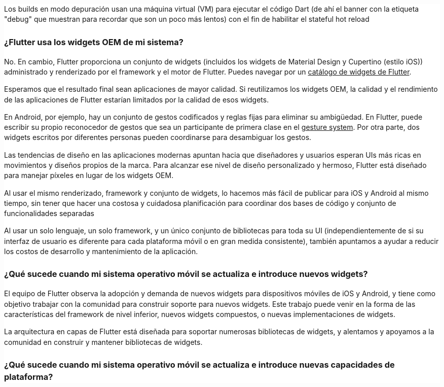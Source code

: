 Los builds en modo depuración usan una máquina virtual (VM) para ejecutar el código Dart (de ahí el 
banner con la etiqueta "debug" que muestran para recordar que son un poco más lentos) con el fin de 
habilitar el stateful hot reload

### ¿Flutter usa los widgets OEM de mi sistema?

No. En cambio, Flutter proporciona un conjunto de widgets
(incluidos los widgets de Material Design y Cupertino (estilo iOS))
administrado y renderizado por el framework y el motor de Flutter.
Puedes navegar por un 
[catálogo de widgets de Flutter](//docs/development/ui/widgets).

Esperamos que el resultado final sean aplicaciones de mayor calidad. Si reutilizamos
los widgets OEM, la calidad y el rendimiento de las aplicaciones de Flutter estarían 
limitados por la calidad de esos widgets.

En Android, por ejemplo, hay un conjunto de gestos codificados y reglas fijas para 
eliminar su ambigüedad. En Flutter, puede escribir su propio reconocedor de gestos 
que sea un participante de primera clase en el 
[gesture system](/docs/development/ui/advanced/gestures). Por otra parte, 
dos widgets escritos por diferentes personas pueden coordinarse para desambiguar los gestos.

Las tendencias de diseño en las aplicaciones modernas apuntan hacia que diseñadores 
y usuarios esperan UIs más ricas en movimientos y diseños propios de la marca.
Para alcanzar ese nivel de diseño personalizado y hermoso,
Flutter está diseñado para manejar píxeles en lugar de los widgets OEM.

Al usar el mismo renderizado, framework y conjunto de widgets, lo hacemos
más fácil de publicar para iOS y Android al mismo tiempo, sin tener que hacer una costosa 
y cuidadosa planificación para coordinar dos bases de código y conjunto de funcionalidades separadas

Al usar un solo lenguaje, un solo framework,
y un único conjunto de bibliotecas para toda su UI
(independientemente de si su interfaz de usuario es diferente para cada plataforma móvil o en gran 
medida consistente), también apuntamos a ayudar a reducir los costos de desarrollo y mantenimiento de 
la aplicación.

### ¿Qué sucede cuando mi sistema operativo móvil se actualiza e introduce nuevos widgets?

El equipo de Flutter observa la adopción y demanda de nuevos widgets para dispositivos móviles de iOS 
y Android, y tiene como objetivo trabajar con la comunidad para construir soporte para nuevos widgets. 
Este trabajo puede venir en la forma de las características del framework de nivel inferior, nuevos 
widgets compuestos, o nuevas 
implementaciones de widgets.

La arquitectura en capas de Flutter está diseñada para soportar numerosas
bibliotecas de widgets, y alentamos y apoyamos a la comunidad en
construir y mantener bibliotecas de widgets.

### ¿Qué sucede cuando mi sistema operativo móvil se actualiza e introduce nuevas capacidades de plataforma?

